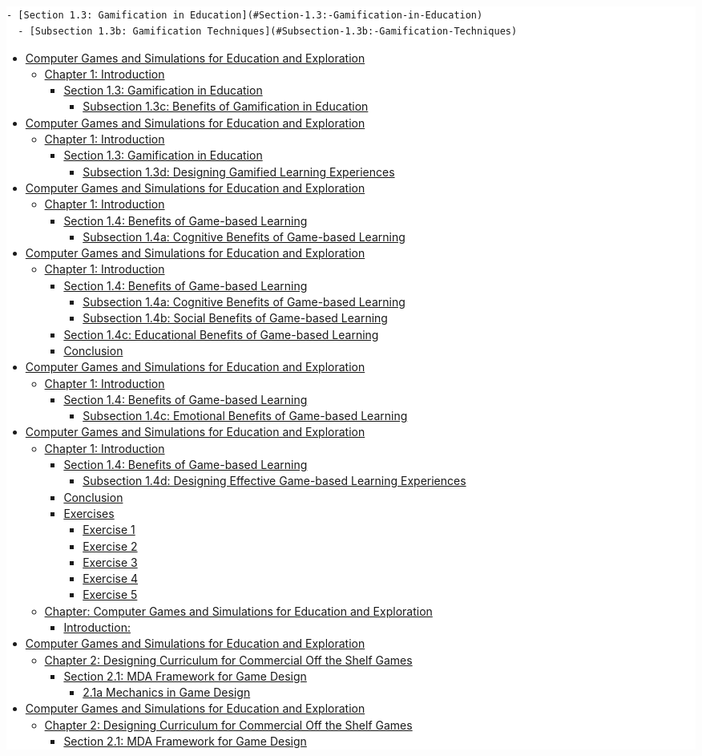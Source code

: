     - [Section 1.3: Gamification in Education](#Section-1.3:-Gamification-in-Education)
      - [Subsection 1.3b: Gamification Techniques](#Subsection-1.3b:-Gamification-Techniques)
- [Computer Games and Simulations for Education and Exploration](#Computer-Games-and-Simulations-for-Education-and-Exploration)
  - [Chapter 1: Introduction](#Chapter-1:-Introduction)
    - [Section 1.3: Gamification in Education](#Section-1.3:-Gamification-in-Education)
      - [Subsection 1.3c: Benefits of Gamification in Education](#Subsection-1.3c:-Benefits-of-Gamification-in-Education)
- [Computer Games and Simulations for Education and Exploration](#Computer-Games-and-Simulations-for-Education-and-Exploration)
  - [Chapter 1: Introduction](#Chapter-1:-Introduction)
    - [Section 1.3: Gamification in Education](#Section-1.3:-Gamification-in-Education)
      - [Subsection 1.3d: Designing Gamified Learning Experiences](#Subsection-1.3d:-Designing-Gamified-Learning-Experiences)
- [Computer Games and Simulations for Education and Exploration](#Computer-Games-and-Simulations-for-Education-and-Exploration)
  - [Chapter 1: Introduction](#Chapter-1:-Introduction)
    - [Section 1.4: Benefits of Game-based Learning](#Section-1.4:-Benefits-of-Game-based-Learning)
      - [Subsection 1.4a: Cognitive Benefits of Game-based Learning](#Subsection-1.4a:-Cognitive-Benefits-of-Game-based-Learning)
- [Computer Games and Simulations for Education and Exploration](#Computer-Games-and-Simulations-for-Education-and-Exploration)
  - [Chapter 1: Introduction](#Chapter-1:-Introduction)
    - [Section 1.4: Benefits of Game-based Learning](#Section-1.4:-Benefits-of-Game-based-Learning)
      - [Subsection 1.4a: Cognitive Benefits of Game-based Learning](#Subsection-1.4a:-Cognitive-Benefits-of-Game-based-Learning)
      - [Subsection 1.4b: Social Benefits of Game-based Learning](#Subsection-1.4b:-Social-Benefits-of-Game-based-Learning)
    - [Section 1.4c: Educational Benefits of Game-based Learning](#Section-1.4c:-Educational-Benefits-of-Game-based-Learning)
    - [Conclusion](#Conclusion)
- [Computer Games and Simulations for Education and Exploration](#Computer-Games-and-Simulations-for-Education-and-Exploration)
  - [Chapter 1: Introduction](#Chapter-1:-Introduction)
    - [Section 1.4: Benefits of Game-based Learning](#Section-1.4:-Benefits-of-Game-based-Learning)
      - [Subsection 1.4c: Emotional Benefits of Game-based Learning](#Subsection-1.4c:-Emotional-Benefits-of-Game-based-Learning)
- [Computer Games and Simulations for Education and Exploration](#Computer-Games-and-Simulations-for-Education-and-Exploration)
  - [Chapter 1: Introduction](#Chapter-1:-Introduction)
    - [Section 1.4: Benefits of Game-based Learning](#Section-1.4:-Benefits-of-Game-based-Learning)
      - [Subsection 1.4d: Designing Effective Game-based Learning Experiences](#Subsection-1.4d:-Designing-Effective-Game-based-Learning-Experiences)
    - [Conclusion](#Conclusion)
    - [Exercises](#Exercises)
      - [Exercise 1](#Exercise-1)
      - [Exercise 2](#Exercise-2)
      - [Exercise 3](#Exercise-3)
      - [Exercise 4](#Exercise-4)
      - [Exercise 5](#Exercise-5)
  - [Chapter: Computer Games and Simulations for Education and Exploration](#Chapter:-Computer-Games-and-Simulations-for-Education-and-Exploration)
    - [Introduction:](#Introduction:)
- [Computer Games and Simulations for Education and Exploration](#Computer-Games-and-Simulations-for-Education-and-Exploration)
  - [Chapter 2: Designing Curriculum for Commercial Off the Shelf Games](#Chapter-2:-Designing-Curriculum-for-Commercial-Off-the-Shelf-Games)
    - [Section 2.1: MDA Framework for Game Design](#Section-2.1:-MDA-Framework-for-Game-Design)
      - [2.1a Mechanics in Game Design](#2.1a-Mechanics-in-Game-Design)
- [Computer Games and Simulations for Education and Exploration](#Computer-Games-and-Simulations-for-Education-and-Exploration)
  - [Chapter 2: Designing Curriculum for Commercial Off the Shelf Games](#Chapter-2:-Designing-Curriculum-for-Commercial-Off-the-Shelf-Games)
    - [Section 2.1: MDA Framework for Game Design](#Section-2.1:-MDA-Framework-for-Game-Design)